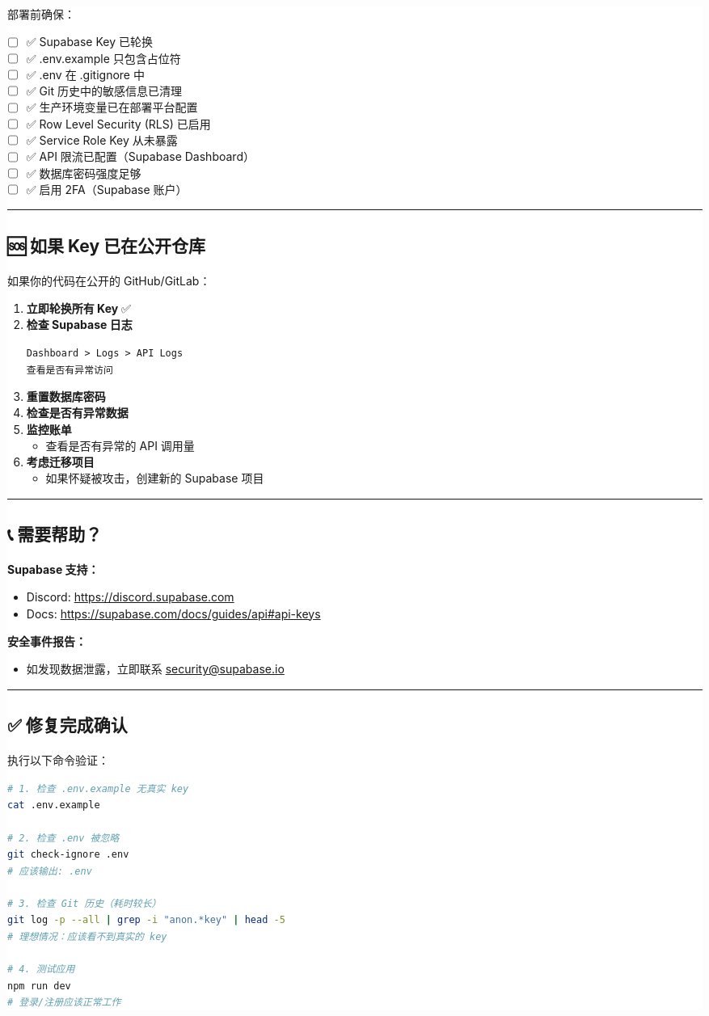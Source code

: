 部署前确保：

- [ ] ✅ Supabase Key 已轮换
- [ ] ✅ .env.example 只包含占位符
- [ ] ✅ .env 在 .gitignore 中
- [ ] ✅ Git 历史中的敏感信息已清理
- [ ] ✅ 生产环境变量已在部署平台配置
- [ ] ✅ Row Level Security (RLS) 已启用
- [ ] ✅ Service Role Key 从未暴露
- [ ] ✅ API 限流已配置（Supabase Dashboard）
- [ ] ✅ 数据库密码强度足够
- [ ] ✅ 启用 2FA（Supabase 账户）

---

## 🆘 如果 Key 已在公开仓库

如果你的代码在公开的 GitHub/GitLab：

1. **立即轮换所有 Key** ✅
2. **检查 Supabase 日志**
   ```
   Dashboard > Logs > API Logs
   查看是否有异常访问
   ```
3. **重置数据库密码**
4. **检查是否有异常数据**
5. **监控账单**
   - 查看是否有异常的 API 调用量
6. **考虑迁移项目**
   - 如果怀疑被攻击，创建新的 Supabase 项目

---

## 📞 需要帮助？

**Supabase 支持：**
- Discord: https://discord.supabase.com
- Docs: https://supabase.com/docs/guides/api#api-keys

**安全事件报告：**
- 如发现数据泄露，立即联系 security@supabase.io

---

## ✅ 修复完成确认

执行以下命令验证：

```bash
# 1. 检查 .env.example 无真实 key
cat .env.example

# 2. 检查 .env 被忽略
git check-ignore .env
# 应该输出: .env

# 3. 检查 Git 历史（耗时较长）
git log -p --all | grep -i "anon.*key" | head -5
# 理想情况：应该看不到真实的 key

# 4. 测试应用
npm run dev
# 登录/注册应该正常工作
```
